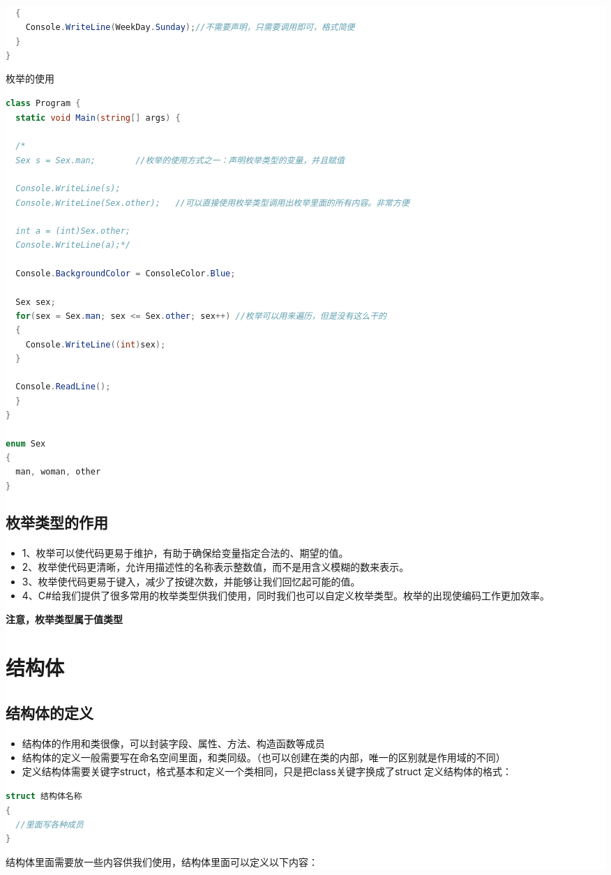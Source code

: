 ```c#
  {
    Console.WriteLine(WeekDay.Sunday);//不需要声明，只需要调用即可，格式简便
  }
}
```
枚举的使用
```c#
class Program {
  static void Main(string[] args) {

  /*
  Sex s = Sex.man;        //枚举的使用方式之一：声明枚举类型的变量，并且赋值

  Console.WriteLine(s);
  Console.WriteLine(Sex.other);   //可以直接使用枚举类型调用出枚举里面的所有内容。非常方便

  int a = (int)Sex.other;
  Console.WriteLine(a);*/

  Console.BackgroundColor = ConsoleColor.Blue;

  Sex sex;
  for(sex = Sex.man; sex <= Sex.other; sex++) //枚举可以用来遍历，但是没有这么干的
  {
    Console.WriteLine((int)sex);
  }

  Console.ReadLine();
  }
}

enum Sex
{
  man, woman, other
}
```

## 枚举类型的作用

* 1、枚举可以使代码更易于维护，有助于确保给变量指定合法的、期望的值。
* 2、枚举使代码更清晰，允许用描述性的名称表示整数值，而不是用含义模糊的数来表示。
* 3、枚举使代码更易于键入，减少了按键次数，并能够让我们回忆起可能的值。
* 4、C#给我们提供了很多常用的枚举类型供我们使用，同时我们也可以自定义枚举类型。枚举的出现使编码工作更加效率。

**注意，枚举类型属于值类型**

# 结构体
## 结构体的定义
* 结构体的作用和类很像，可以封装字段、属性、方法、构造函数等成员
* 结构体的定义一般需要写在命名空间里面，和类同级。（也可以创建在类的内部，唯一的区别就是作用域的不同）
* 定义结构体需要关键字struct，格式基本和定义一个类相同，只是把class关键字换成了struct
定义结构体的格式：
```c#
struct 结构体名称
{
  //里面写各种成员
}
```
结构体里面需要放一些内容供我们使用，结构体里面可以定义以下内容：
